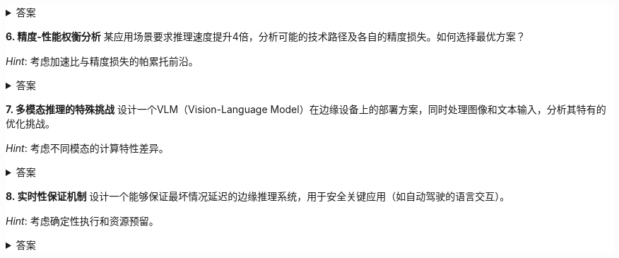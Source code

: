 <details><summary>答案</summary></details>

**6. 精度-性能权衡分析**
某应用场景要求推理速度提升4倍，分析可能的技术路径及各自的精度损失。如何选择最优方案？

*Hint*: 考虑加速比与精度损失的帕累托前沿。

<details><summary>答案</summary></details>

**7. 多模态推理的特殊挑战**
设计一个VLM（Vision-Language Model）在边缘设备上的部署方案，同时处理图像和文本输入，分析其特有的优化挑战。

*Hint*: 考虑不同模态的计算特性差异。

<details><summary>答案</summary></details>

**8. 实时性保证机制**
设计一个能够保证最坏情况延迟的边缘推理系统，用于安全关键应用（如自动驾驶的语言交互）。

*Hint*: 考虑确定性执行和资源预留。

<details><summary>答案</summary></details>
